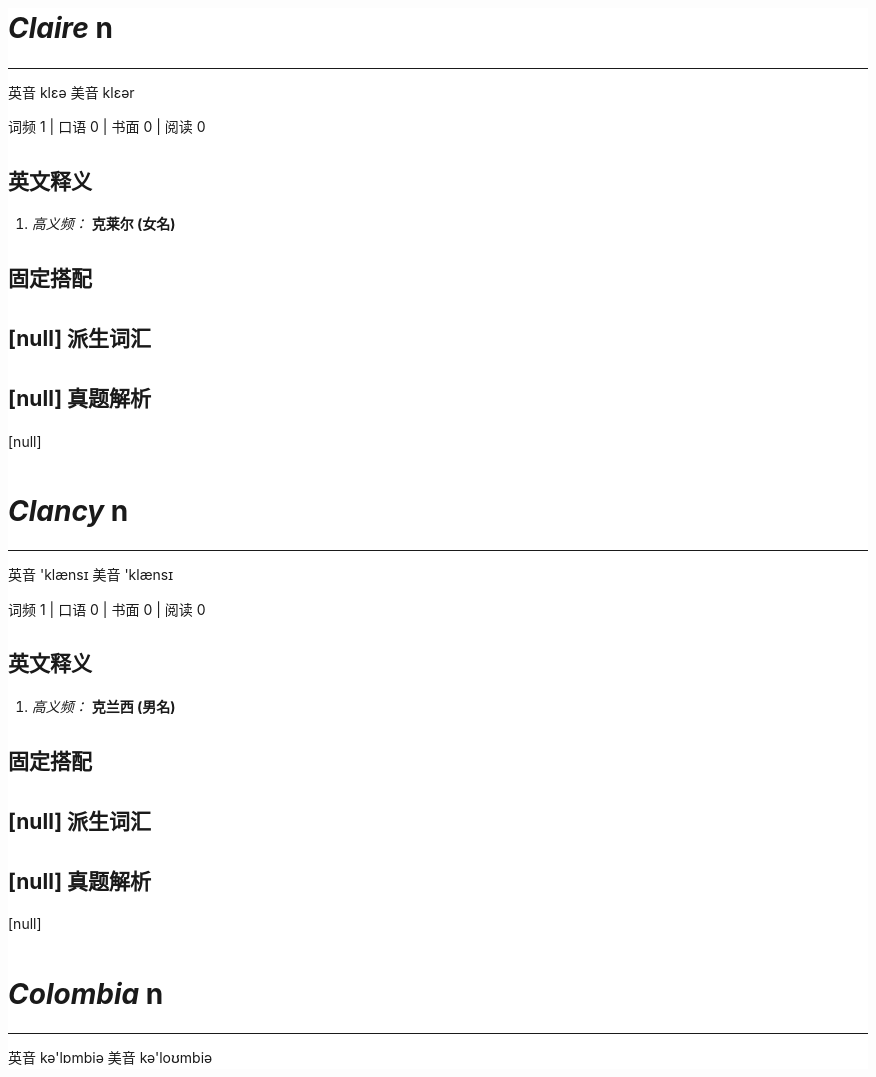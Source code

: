 

# ***Claire*** n
---
英音 klɛə     美音 klɛər

词频 1 | 口语 0 | 书面 0 | 阅读 0


英文释义
---
1. *高义频：* **克莱尔 (女名)**  


固定搭配
---
[null]
派生词汇
---
[null]
真题解析
---
[null]


# ***Clancy*** n
---
英音 'klænsɪ     美音 'klænsɪ

词频 1 | 口语 0 | 书面 0 | 阅读 0


英文释义
---
1. *高义频：* **克兰西 (男名)**  


固定搭配
---
[null]
派生词汇
---
[null]
真题解析
---
[null]


# ***Colombia*** n
---
英音 kə'lɒmbiə     美音 kə'loʊmbiə
